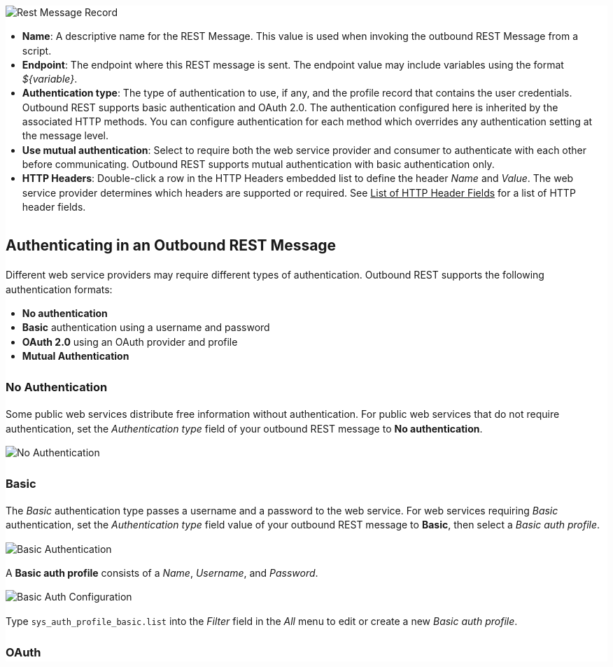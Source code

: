 ![Rest Message Record](https://developer.servicenow.com/app_store_learnv2_rest_sandiego_outbound_images_outbound_newrestmessage.png)

- **Name**: A descriptive name for the REST Message. This value is used when invoking the outbound REST Message from a script.
- **Endpoint**: The endpoint where this REST message is sent. The endpoint value may include variables using the format _\${variable}_.
- **Authentication type**: The type of authentication to use, if any, and the profile record that contains the user credentials. Outbound REST supports basic authentication and OAuth 2.0. The authentication configured here is inherited by the associated HTTP methods. You can configure authentication for each method which overrides any authentication setting at the message level.
- **Use mutual authentication**: Select to require both the web service provider and consumer to authenticate with each other before communicating. Outbound REST supports mutual authentication with basic authentication only.
- **HTTP Headers**: Double-click a row in the HTTP Headers embedded list to define the header _Name_ and _Value_. The web service provider determines which headers are supported or required. See [List of HTTP Header Fields](https://en.wikipedia.org/wiki/List_of_HTTP_header_fields) for a list of HTTP header fields.

## Authenticating in an Outbound REST Message

Different web service providers may require different types of authentication. Outbound REST supports the following authentication formats:

- **No authentication**
- **Basic** authentication using a username and password
- **OAuth 2.0** using an OAuth provider and profile
- **Mutual Authentication**

### No Authentication

Some public web services distribute free information without authentication. For public web services that do not require authentication, set the _Authentication type_ field of your outbound REST message to **No authentication**.

![No Authentication](https://developer.servicenow.com/app_store_learnv2_rest_sandiego_outbound_images_outbound_noauth.png)

### Basic

The _Basic_ authentication type passes a username and a password to the web service. For web services requiring _Basic_ authentication, set the _Authentication type_ field value of your outbound REST message to **Basic**, then select a _Basic auth profile_.

![Basic Authentication](https://developer.servicenow.com/app_store_learnv2_rest_sandiego_outbound_images_outbound_basicauth.png)

A **Basic auth profile** consists of a _Name_, _Username_, and _Password_.

![Basic Auth Configuration](https://developer.servicenow.com/app_store_learnv2_rest_sandiego_outbound_images_outbound_basicauthprofile.png)

Type `sys_auth_profile_basic.list` into the _Filter_ field in the _All_ menu to edit or create a new _Basic auth profile_.

### OAuth
